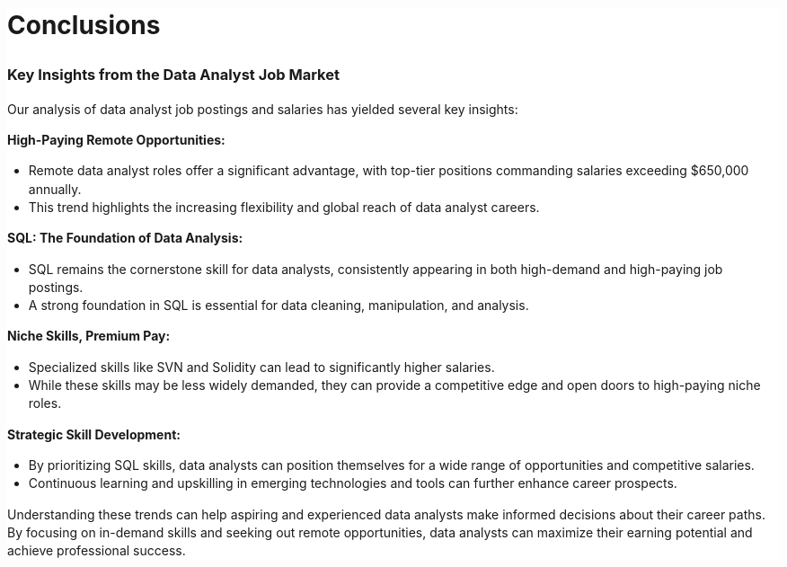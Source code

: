 # Conclusions

### Key Insights from the Data Analyst Job Market

Our analysis of data analyst job postings and salaries has yielded several key insights:

**High-Paying Remote Opportunities:**

* Remote data analyst roles offer a significant advantage, with top-tier positions commanding salaries exceeding $650,000 annually.
* This trend highlights the increasing flexibility and global reach of data analyst careers.

**SQL: The Foundation of Data Analysis:**

* SQL remains the cornerstone skill for data analysts, consistently appearing in both high-demand and high-paying job postings.
* A strong foundation in SQL is essential for data cleaning, manipulation, and analysis.

**Niche Skills, Premium Pay:**

* Specialized skills like SVN and Solidity can lead to significantly higher salaries.
* While these skills may be less widely demanded, they can provide a competitive edge and open doors to high-paying niche roles.

**Strategic Skill Development:**

* By prioritizing SQL skills, data analysts can position themselves for a wide range of opportunities and competitive salaries.
* Continuous learning and upskilling in emerging technologies and tools can further enhance career prospects.

Understanding these trends can help aspiring and experienced data analysts make informed decisions about their career paths. By focusing on in-demand skills and seeking out remote opportunities, data analysts can maximize their earning potential and achieve professional success.
